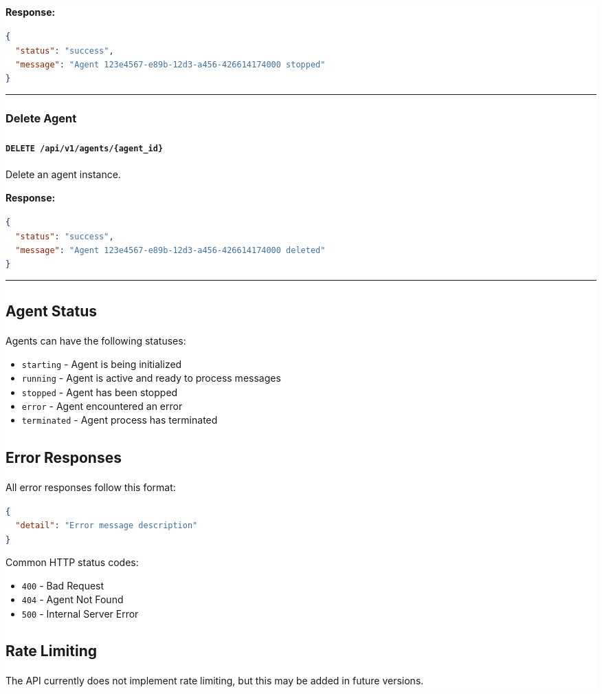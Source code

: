 **Response:**
```json
{
  "status": "success",
  "message": "Agent 123e4567-e89b-12d3-a456-426614174000 stopped"
}
```

---

### Delete Agent

#### `DELETE /api/v1/agents/{agent_id}`

Delete an agent instance.

**Response:**
```json
{
  "status": "success",
  "message": "Agent 123e4567-e89b-12d3-a456-426614174000 deleted"
}
```

---

## Agent Status

Agents can have the following statuses:

- `starting` - Agent is being initialized
- `running` - Agent is active and ready to process messages
- `stopped` - Agent has been stopped
- `error` - Agent encountered an error
- `terminated` - Agent process has terminated

## Error Responses

All error responses follow this format:

```json
{
  "detail": "Error message description"
}
```

Common HTTP status codes:

- `400` - Bad Request
- `404` - Agent Not Found
- `500` - Internal Server Error

## Rate Limiting

The API currently does not implement rate limiting, but this may be added in future versions.
